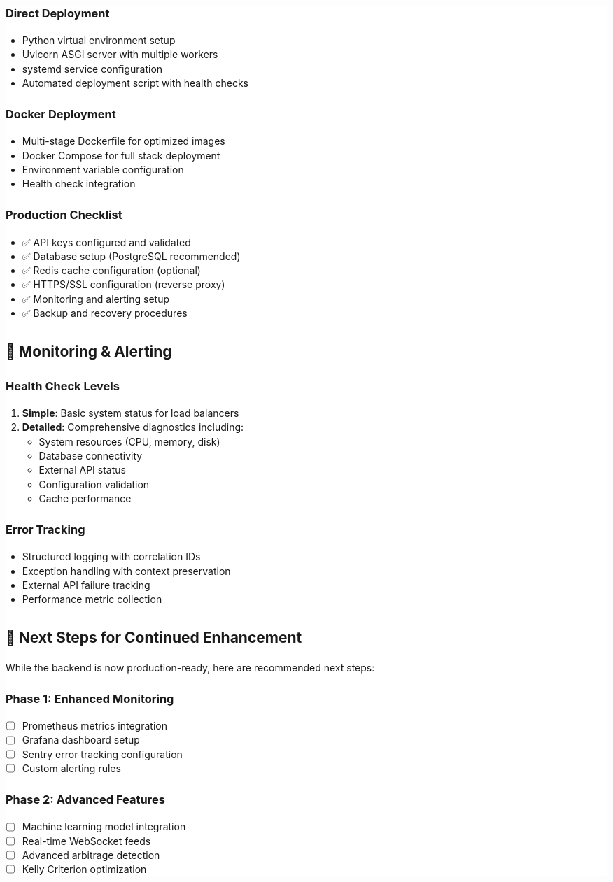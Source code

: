 ### Direct Deployment
- Python virtual environment setup
- Uvicorn ASGI server with multiple workers
- systemd service configuration
- Automated deployment script with health checks

### Docker Deployment
- Multi-stage Dockerfile for optimized images
- Docker Compose for full stack deployment
- Environment variable configuration
- Health check integration

### Production Checklist
- ✅ API keys configured and validated
- ✅ Database setup (PostgreSQL recommended)
- ✅ Redis cache configuration (optional)
- ✅ HTTPS/SSL configuration (reverse proxy)
- ✅ Monitoring and alerting setup
- ✅ Backup and recovery procedures

## 🚨 Monitoring & Alerting

### Health Check Levels
1. **Simple**: Basic system status for load balancers
2. **Detailed**: Comprehensive diagnostics including:
   - System resources (CPU, memory, disk)
   - Database connectivity
   - External API status
   - Configuration validation
   - Cache performance

### Error Tracking
- Structured logging with correlation IDs
- Exception handling with context preservation
- External API failure tracking
- Performance metric collection

## 📝 Next Steps for Continued Enhancement

While the backend is now production-ready, here are recommended next steps:

### Phase 1: Enhanced Monitoring
- [ ] Prometheus metrics integration
- [ ] Grafana dashboard setup  
- [ ] Sentry error tracking configuration
- [ ] Custom alerting rules

### Phase 2: Advanced Features
- [ ] Machine learning model integration
- [ ] Real-time WebSocket feeds
- [ ] Advanced arbitrage detection
- [ ] Kelly Criterion optimization
